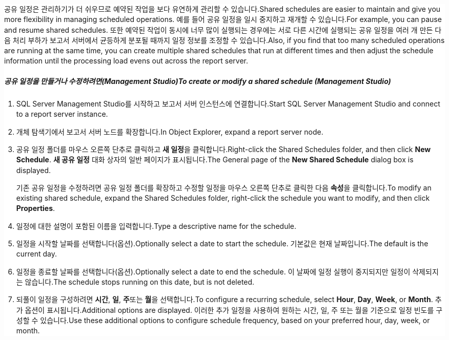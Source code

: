  <span data-ttu-id="77151-225">공유 일정은 관리하기가 더 쉬우므로 예약된 작업을 보다 유연하게 관리할 수 있습니다.</span><span class="sxs-lookup"><span data-stu-id="77151-225">Shared schedules are easier to maintain and give you more flexibility in managing scheduled operations.</span></span> <span data-ttu-id="77151-226">예를 들어 공유 일정을 일시 중지하고 재개할 수 있습니다.</span><span class="sxs-lookup"><span data-stu-id="77151-226">For example, you can pause and resume shared schedules.</span></span> <span data-ttu-id="77151-227">또한 예약된 작업이 동시에 너무 많이 실행되는 경우에는 서로 다른 시간에 실행되는 공유 일정을 여러 개 만든 다음 처리 부하가 보고서 서버에서 균등하게 분포될 때까지 일정 정보를 조정할 수 있습니다.</span><span class="sxs-lookup"><span data-stu-id="77151-227">Also, if you find that too many scheduled operations are running at the same time, you can create multiple shared schedules that run at different times and then adjust the schedule information until the processing load evens out across the report server.</span></span>  
  
##### <a name="to-create-or-modify-a-shared-schedule-management-studio"></a><span data-ttu-id="77151-228">공유 일정을 만들거나 수정하려면(Management Studio)</span><span class="sxs-lookup"><span data-stu-id="77151-228">To create or modify a shared schedule (Management Studio)</span></span>  
  
1.  <span data-ttu-id="77151-229">SQL Server Management Studio를 시작하고 보고서 서버 인스턴스에 연결합니다.</span><span class="sxs-lookup"><span data-stu-id="77151-229">Start SQL Server Management Studio and connect to a report server instance.</span></span>  
  
2.  <span data-ttu-id="77151-230">개체 탐색기에서 보고서 서버 노드를 확장합니다.</span><span class="sxs-lookup"><span data-stu-id="77151-230">In Object Explorer, expand a report server node.</span></span>  
  
3.  <span data-ttu-id="77151-231">공유 일정 폴더를 마우스 오른쪽 단추로 클릭하고 **새 일정**을 클릭합니다.</span><span class="sxs-lookup"><span data-stu-id="77151-231">Right-click the Shared Schedules folder, and then click **New Schedule**.</span></span> <span data-ttu-id="77151-232">**새 공유 일정** 대화 상자의 일반 페이지가 표시됩니다.</span><span class="sxs-lookup"><span data-stu-id="77151-232">The General page of the **New Shared Schedule** dialog box is displayed.</span></span>  
  
     <span data-ttu-id="77151-233">기존 공유 일정을 수정하려면 공유 일정 폴더를 확장하고 수정할 일정을 마우스 오른쪽 단추로 클릭한 다음 **속성**을 클릭합니다.</span><span class="sxs-lookup"><span data-stu-id="77151-233">To modify an existing shared schedule, expand the Shared Schedules folder, right-click the schedule you want to modify, and then click **Properties**.</span></span>  
  
4.  <span data-ttu-id="77151-234">일정에 대한 설명이 포함된 이름을 입력합니다.</span><span class="sxs-lookup"><span data-stu-id="77151-234">Type a descriptive name for the schedule.</span></span>  
  
5.  <span data-ttu-id="77151-235">일정을 시작할 날짜를 선택합니다(옵션).</span><span class="sxs-lookup"><span data-stu-id="77151-235">Optionally select a date to start the schedule.</span></span> <span data-ttu-id="77151-236">기본값은 현재 날짜입니다.</span><span class="sxs-lookup"><span data-stu-id="77151-236">The default is the current day.</span></span>  
  
6.  <span data-ttu-id="77151-237">일정을 종료할 날짜를 선택합니다(옵션).</span><span class="sxs-lookup"><span data-stu-id="77151-237">Optionally select a date to end the schedule.</span></span> <span data-ttu-id="77151-238">이 날짜에 일정 실행이 중지되지만 일정이 삭제되지는 않습니다.</span><span class="sxs-lookup"><span data-stu-id="77151-238">The schedule stops running on this date, but is not deleted.</span></span>  
  
7.  <span data-ttu-id="77151-239">되풀이 일정을 구성하려면 **시간**, **일**, **주**또는 **월**을 선택합니다.</span><span class="sxs-lookup"><span data-stu-id="77151-239">To configure a recurring schedule, select **Hour**, **Day**, **Week**, or **Month**.</span></span> <span data-ttu-id="77151-240">추가 옵션이 표시됩니다.</span><span class="sxs-lookup"><span data-stu-id="77151-240">Additional options are displayed.</span></span> <span data-ttu-id="77151-241">이러한 추가 일정을 사용하여 원하는 시간, 일, 주 또는 월을 기준으로 일정 빈도를 구성할 수 있습니다.</span><span class="sxs-lookup"><span data-stu-id="77151-241">Use these additional options to configure schedule frequency, based on your preferred hour, day, week, or month.</span></span>  
  